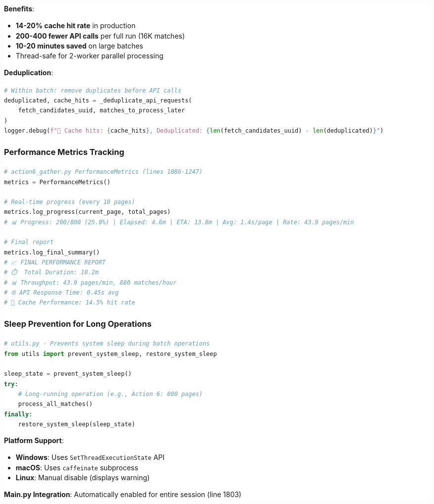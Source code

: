 **Benefits**:
- **14-20% cache hit rate** in production
- **200-400 fewer API calls** per full run (16K matches)
- **10-20 minutes saved** on large batches
- Thread-safe for 2-worker parallel processing

**Deduplication**:
```python
# Within batch: remove duplicates before API calls
deduplicated, cache_hits = _deduplicate_api_requests(
    fetch_candidates_uuid, matches_to_process_later
)
logger.debug(f"🎯 Cache hits: {cache_hits}, Deduplicated: {len(fetch_candidates_uuid) - len(deduplicated)}")
```

### Performance Metrics Tracking
```python
# action6_gather.py PerformanceMetrics (lines 1086-1247)
metrics = PerformanceMetrics()

# Real-time progress (every 10 pages)
metrics.log_progress(current_page, total_pages)
# 📊 Progress: 200/800 (25.0%) | Elapsed: 4.6m | ETA: 13.8m | Avg: 1.4s/page | Rate: 43.9 pages/min

# Final report
metrics.log_final_summary()
# 📈 FINAL PERFORMANCE REPORT
# ⏱️  Total Duration: 18.2m
# 📊 Throughput: 43.9 pages/min, 880 matches/hour
# 🌐 API Response Time: 0.45s avg
# 💾 Cache Performance: 14.5% hit rate
```

### Sleep Prevention for Long Operations
```python
# utils.py - Prevents system sleep during batch operations
from utils import prevent_system_sleep, restore_system_sleep

sleep_state = prevent_system_sleep()
try:
    # Long-running operation (e.g., Action 6: 800 pages)
    process_all_matches()
finally:
    restore_system_sleep(sleep_state)
```

**Platform Support**:
- **Windows**: Uses `SetThreadExecutionState` API
- **macOS**: Uses `caffeinate` subprocess
- **Linux**: Manual disable (displays warning)

**Main.py Integration**: Automatically enabled for entire session (line 1803)
